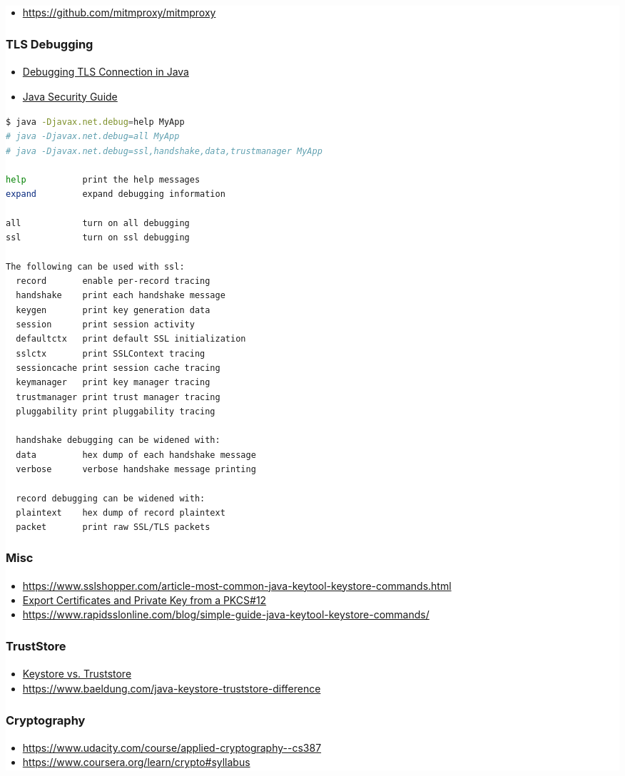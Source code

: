 * https://github.com/mitmproxy/mitmproxy

### TLS Debugging

* [Debugging TLS Connection in Java](https://docs.oracle.com/en/java/javase/20/security/java-secure-socket-extension-jsse-reference-guide.html#GUID-31B7E142-B874-46E9-8DD0-4E18EC0EB2CF)

* [Java Security Guide](https://docs.oracle.com/en/java/javase/20/security/java-security-overview1.html)

```bash
$ java -Djavax.net.debug=help MyApp
# java -Djavax.net.debug=all MyApp
# java -Djavax.net.debug=ssl,handshake,data,trustmanager MyApp

help           print the help messages
expand         expand debugging information

all            turn on all debugging
ssl            turn on ssl debugging

The following can be used with ssl:
  record       enable per-record tracing
  handshake    print each handshake message
  keygen       print key generation data
  session      print session activity
  defaultctx   print default SSL initialization
  sslctx       print SSLContext tracing
  sessioncache print session cache tracing
  keymanager   print key manager tracing
  trustmanager print trust manager tracing
  pluggability print pluggability tracing

  handshake debugging can be widened with:
  data         hex dump of each handshake message
  verbose      verbose handshake message printing

  record debugging can be widened with:
  plaintext    hex dump of record plaintext
  packet       print raw SSL/TLS packets
```

### Misc

* https://www.sslshopper.com/article-most-common-java-keytool-keystore-commands.html
* [Export Certificates and Private Key from a PKCS#12](https://www.ssl.com/how-to/export-certificates-private-key-from-pkcs12-file-with-openssl/)
* https://www.rapidsslonline.com/blog/simple-guide-java-keytool-keystore-commands/

### TrustStore

* [Keystore vs. Truststore](https://www.educative.io/answers/keystore-vs-truststore)
* https://www.baeldung.com/java-keystore-truststore-difference

### Cryptography

* https://www.udacity.com/course/applied-cryptography--cs387
* https://www.coursera.org/learn/crypto#syllabus
